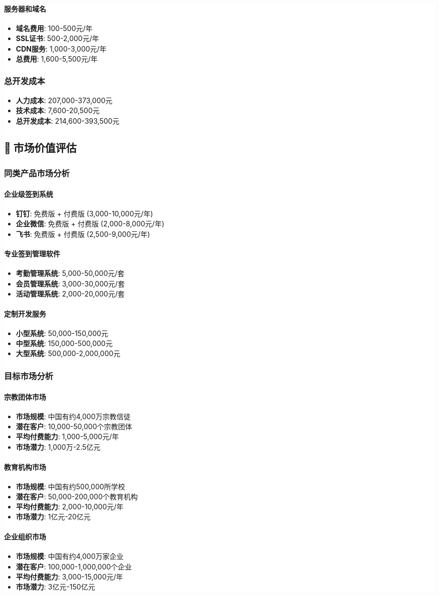 #### 服务器和域名
- **域名费用**: 100-500元/年
- **SSL证书**: 500-2,000元/年
- **CDN服务**: 1,000-3,000元/年
- **总费用**: 1,600-5,500元/年

### 总开发成本
- **人力成本**: 207,000-373,000元
- **技术成本**: 7,600-20,500元
- **总开发成本**: 214,600-393,500元

## 🏪 市场价值评估

### 同类产品市场分析

#### 企业级签到系统
- **钉钉**: 免费版 + 付费版 (3,000-10,000元/年)
- **企业微信**: 免费版 + 付费版 (2,000-8,000元/年)
- **飞书**: 免费版 + 付费版 (2,500-9,000元/年)

#### 专业签到管理软件
- **考勤管理系统**: 5,000-50,000元/套
- **会员管理系统**: 3,000-30,000元/套
- **活动管理系统**: 2,000-20,000元/套

#### 定制开发服务
- **小型系统**: 50,000-150,000元
- **中型系统**: 150,000-500,000元
- **大型系统**: 500,000-2,000,000元

### 目标市场分析

#### 宗教团体市场
- **市场规模**: 中国有约4,000万宗教信徒
- **潜在客户**: 10,000-50,000个宗教团体
- **平均付费能力**: 1,000-5,000元/年
- **市场潜力**: 1,000万-2.5亿元

#### 教育机构市场
- **市场规模**: 中国有约500,000所学校
- **潜在客户**: 50,000-200,000个教育机构
- **平均付费能力**: 2,000-10,000元/年
- **市场潜力**: 1亿元-20亿元

#### 企业组织市场
- **市场规模**: 中国有约4,000万家企业
- **潜在客户**: 100,000-1,000,000个企业
- **平均付费能力**: 3,000-15,000元/年
- **市场潜力**: 3亿元-150亿元
